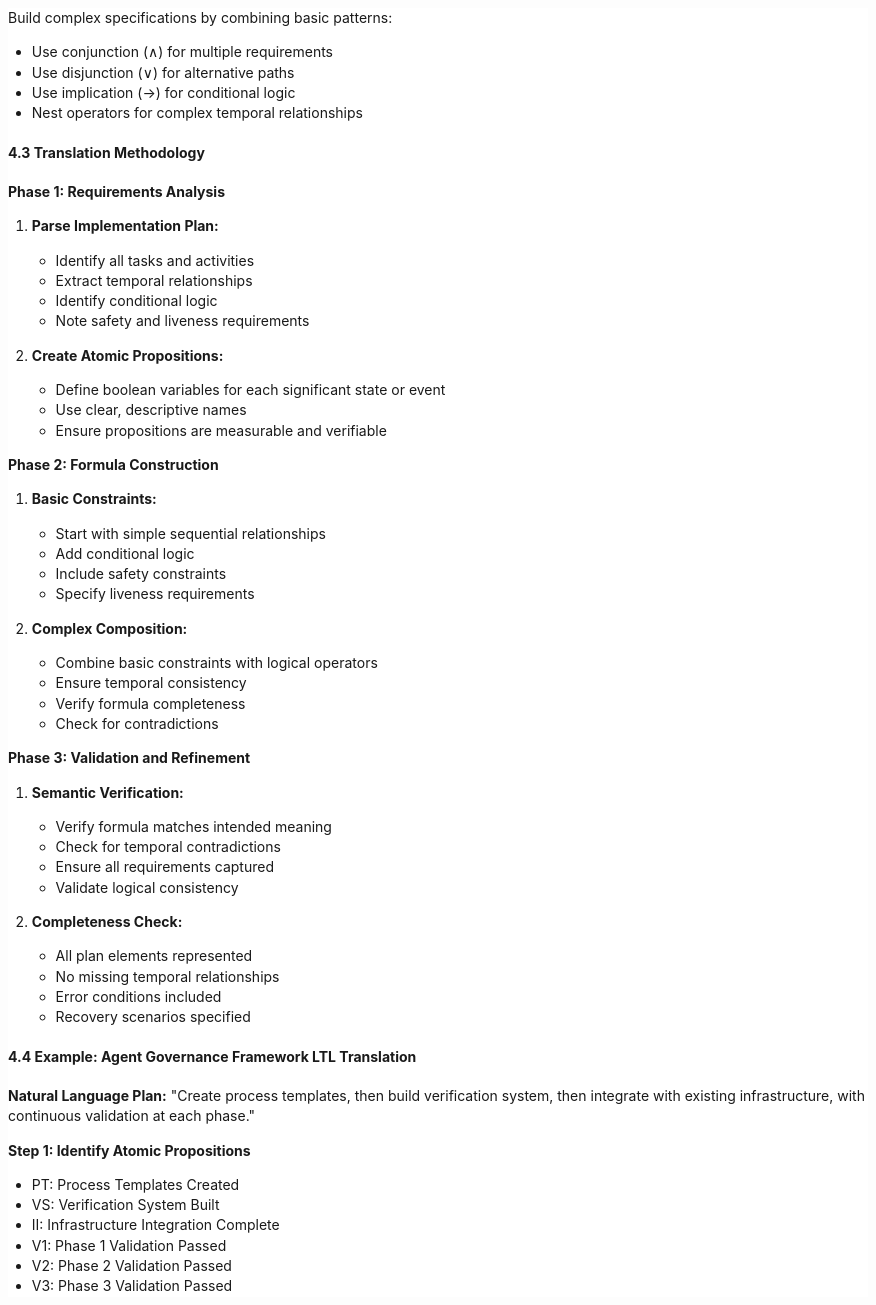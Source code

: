 Build complex specifications by combining basic patterns:
- Use conjunction (∧) for multiple requirements
- Use disjunction (∨) for alternative paths
- Use implication (→) for conditional logic
- Nest operators for complex temporal relationships

#### 4.3 Translation Methodology

**Phase 1: Requirements Analysis**
1. **Parse Implementation Plan:**
   - Identify all tasks and activities
   - Extract temporal relationships
   - Identify conditional logic
   - Note safety and liveness requirements

2. **Create Atomic Propositions:**
   - Define boolean variables for each significant state or event
   - Use clear, descriptive names
   - Ensure propositions are measurable and verifiable

**Phase 2: Formula Construction**
1. **Basic Constraints:**
   - Start with simple sequential relationships
   - Add conditional logic
   - Include safety constraints
   - Specify liveness requirements

2. **Complex Composition:**
   - Combine basic constraints with logical operators
   - Ensure temporal consistency
   - Verify formula completeness
   - Check for contradictions

**Phase 3: Validation and Refinement**
1. **Semantic Verification:**
   - Verify formula matches intended meaning
   - Check for temporal contradictions
   - Ensure all requirements captured
   - Validate logical consistency

2. **Completeness Check:**
   - All plan elements represented
   - No missing temporal relationships
   - Error conditions included
   - Recovery scenarios specified

#### 4.4 Example: Agent Governance Framework LTL Translation

**Natural Language Plan:**
"Create process templates, then build verification system, then integrate with existing infrastructure, with continuous validation at each phase."

**Step 1: Identify Atomic Propositions**
- PT: Process Templates Created
- VS: Verification System Built  
- II: Infrastructure Integration Complete
- V1: Phase 1 Validation Passed
- V2: Phase 2 Validation Passed
- V3: Phase 3 Validation Passed
